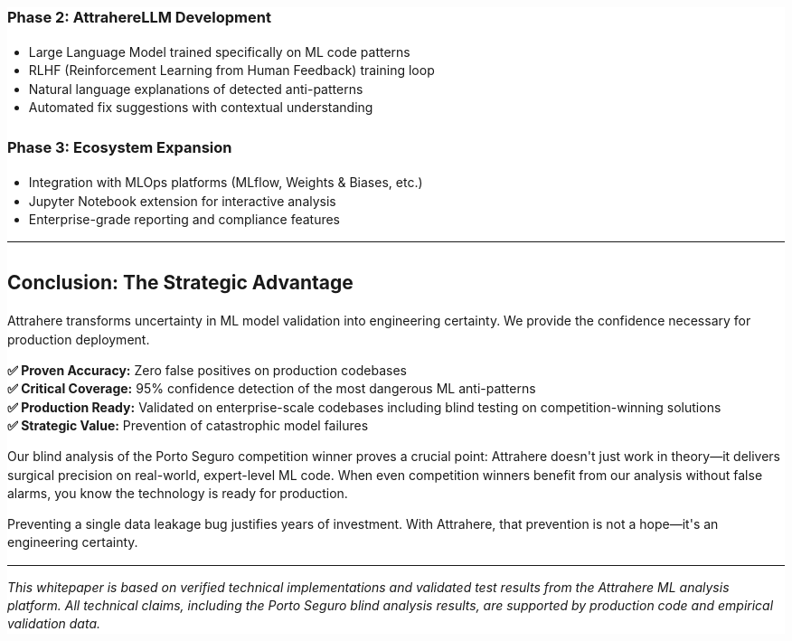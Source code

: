### Phase 2: AttrahereLLM Development
- Large Language Model trained specifically on ML code patterns
- RLHF (Reinforcement Learning from Human Feedback) training loop
- Natural language explanations of detected anti-patterns
- Automated fix suggestions with contextual understanding

### Phase 3: Ecosystem Expansion
- Integration with MLOps platforms (MLflow, Weights & Biases, etc.)
- Jupyter Notebook extension for interactive analysis
- Enterprise-grade reporting and compliance features

---

## Conclusion: The Strategic Advantage

Attrahere transforms uncertainty in ML model validation into engineering certainty. We provide the confidence necessary for production deployment.

**✅ Proven Accuracy:** Zero false positives on production codebases  
**✅ Critical Coverage:** 95% confidence detection of the most dangerous ML anti-patterns  
**✅ Production Ready:** Validated on enterprise-scale codebases including blind testing on competition-winning solutions  
**✅ Strategic Value:** Prevention of catastrophic model failures  

Our blind analysis of the Porto Seguro competition winner proves a crucial point: Attrahere doesn't just work in theory—it delivers surgical precision on real-world, expert-level ML code. When even competition winners benefit from our analysis without false alarms, you know the technology is ready for production.

Preventing a single data leakage bug justifies years of investment. With Attrahere, that prevention is not a hope—it's an engineering certainty.

---

*This whitepaper is based on verified technical implementations and validated test results from the Attrahere ML analysis platform. All technical claims, including the Porto Seguro blind analysis results, are supported by production code and empirical validation data.*